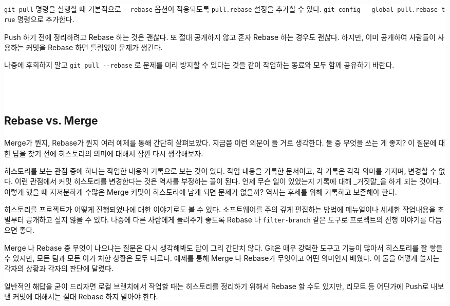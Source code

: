 `git pull` 명령을 실행할 때 기본적으로 `--rebase` 옵션이 적용되도록 `pull.rebase` 설정을 추가할 수 있다. `git config --global pull.rebase true` 명령으로 추가한다.

Push 하기 전에 정리하려고 Rebase 하는 것은 괜찮다. 또 절대 공개하지 않고 혼자 Rebase 하는 경우도 괜찮다. 하지만, 이미 공개하여 사람들이 사용하는 커밋을 Rebase 하면 틀림없이 문제가 생긴다.

나중에 후회하지 말고 `git pull --rebase` 로 문제를 미리 방지할 수 있다는 것을 같이 작업하는 동료와 모두 함께 공유하기 바란다.

<br>
<br>

## Rebase vs. Merge

Merge가 뭔지, Rebase가 뭔지 여러 예제를 통해 간단히 살펴보았다. 지금쯤 이런 의문이 들 거로 생각한다. 둘 중 무엇을 쓰는 게 좋지? 이 질문에 대한 답을 찾기 전에 히스토리의 의미에 대해서 잠깐 다시 생각해보자.

히스토리를 보는 관점 중에 하나는 작업한 내용의 기록으로 보는 것이 있다. 작업 내용을 기록한 문서이고, 각 기록은 각각 의미를 가지며, 변경할 수 없다. 이런 관점에서 커밋 히스토리를 변경한다는 것은 역사를 부정하는 꼴이 된다. 언제 무슨 일이 있었는지 기록에 대해 _거짓말_을 하게 되는 것이다. 이렇게 했을 때 지저분하게 수많은 Merge 커밋이 히스토리에 남게 되면 문제가 없을까? 역사는 후세를 위해 기록하고 보존해야 한다.

히스토리를 프로젝트가 어떻게 진행되었나에 대한 이야기로도 볼 수 있다. 소프트웨어를 주의 깊게 편집하는 방법에 메뉴얼이나 세세한 작업내용을 초벌부터 공개하고 싶지 않을 수 있다. 나중에 다른 사람에게 들려주기 좋도록 Rebase 나 `filter-branch` 같은 도구로 프로젝트의 진행 이야기를 다듬으면 좋다.

Merge 나 Rebase 중 무엇이 나으냐는 질문은 다시 생각해봐도 답이 그리 간단치 않다. Git은 매우 강력한 도구고 기능이 많아서 히스토리를 잘 쌓을 수 있지만, 모든 팀과 모든 이가 처한 상황은 모두 다르다. 예제를 통해 Merge 나 Rebase가 무엇이고 어떤 의미인지 배웠다. 이 둘을 어떻게 쓸지는 각자의 상황과 각자의 판단에 달렸다.

일반적인 해답을 굳이 드리자면 로컬 브랜치에서 작업할 때는 히스토리를 정리하기 위해서 Rebase 할 수도 있지만, 리모트 등 어딘가에 Push로 내보낸 커밋에 대해서는 절대 Rebase 하지 말아야 한다.
